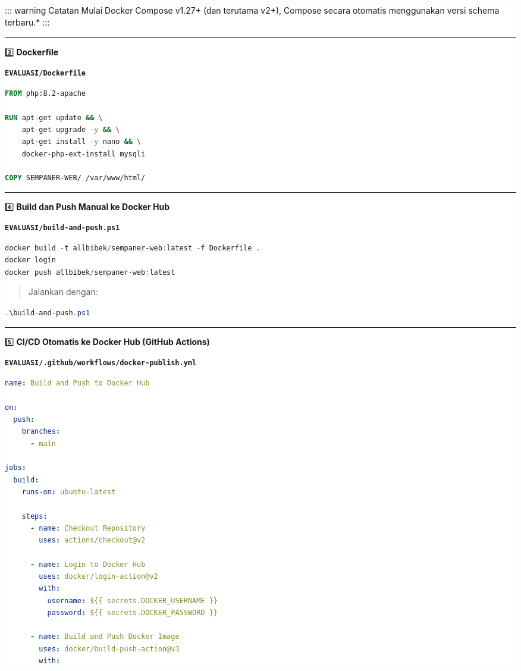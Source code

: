 ::: warning Catatan
 Mulai Docker Compose v1.27+ (dan terutama v2+), Compose secara otomatis menggunakan versi schema terbaru.*
:::

---

3️⃣ **Dockerfile**

**`EVALUASI/Dockerfile`**

```Dockerfile
FROM php:8.2-apache

RUN apt-get update && \
    apt-get upgrade -y && \
    apt-get install -y nano && \
    docker-php-ext-install mysqli

COPY SEMPANER-WEB/ /var/www/html/
```

---

4️⃣ **Build dan Push Manual ke Docker Hub**

**`EVALUASI/build-and-push.ps1`**

```powershell
docker build -t allbibek/sempaner-web:latest -f Dockerfile .
docker login
docker push allbibek/sempaner-web:latest
```

> Jalankan dengan:

```powershell
.\build-and-push.ps1
```

---

5️⃣ **CI/CD Otomatis ke Docker Hub (GitHub Actions)**

**`EVALUASI/.github/workflows/docker-publish.yml`**

```yaml
name: Build and Push to Docker Hub

on:
  push:
    branches:
      - main

jobs:
  build:
    runs-on: ubuntu-latest

    steps:
      - name: Checkout Repository
        uses: actions/checkout@v2

      - name: Login to Docker Hub
        uses: docker/login-action@v2
        with:
          username: ${{ secrets.DOCKER_USERNAME }}
          password: ${{ secrets.DOCKER_PASSWORD }}

      - name: Build and Push Docker Image
        uses: docker/build-push-action@v3
        with:
```